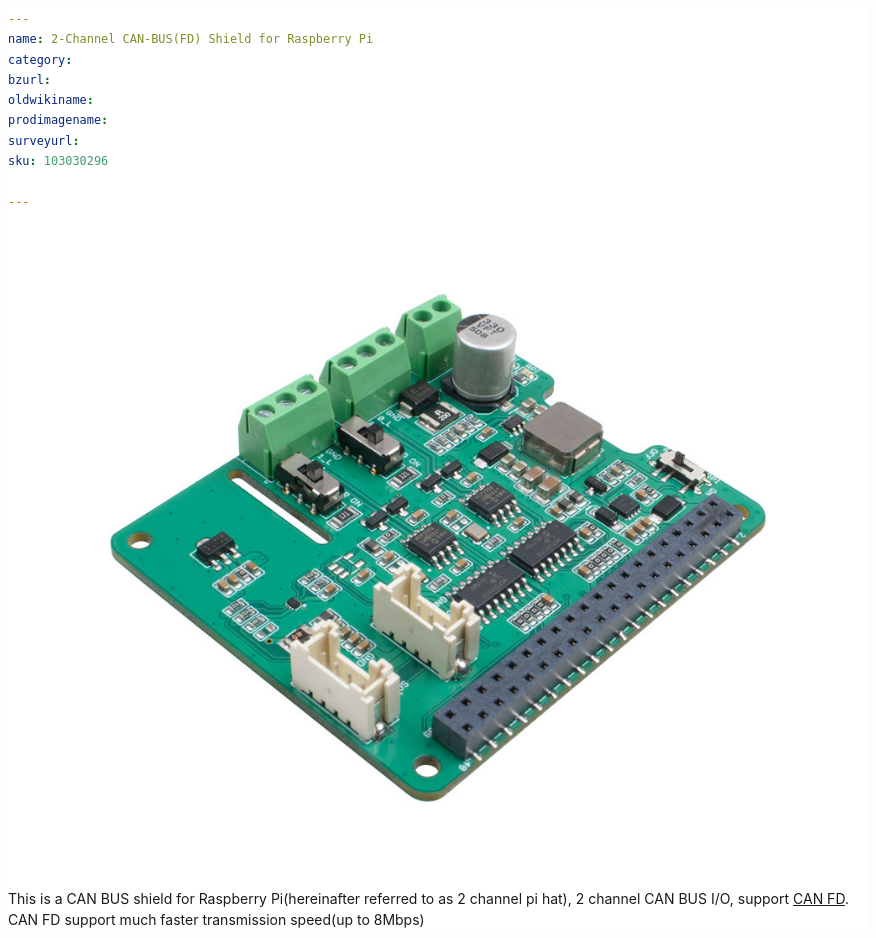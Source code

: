 ```yaml
---
name: 2-Channel CAN-BUS(FD) Shield for Raspberry Pi
category: 
bzurl: 
oldwikiname: 
prodimagename: 
surveyurl: 
sku: 103030296

---
```


![enter image description here](https://github.com/SeeedDocument/2-Channel-CAN-BUS-FD-Shield-for-Raspberry-Pi/raw/master/img/2-Channel-CAN-BUS-FD-Shield-for-Raspberry-Pi-wiki.jpg)


This is a CAN BUS shield for Raspberry Pi(hereinafter referred to as 2 channel pi hat), 2 channel CAN BUS I/O, support [CAN FD](https://en.wikipedia.org/wiki/CAN_FD). CAN FD support much faster transmission speed(up to 8Mbps)
 